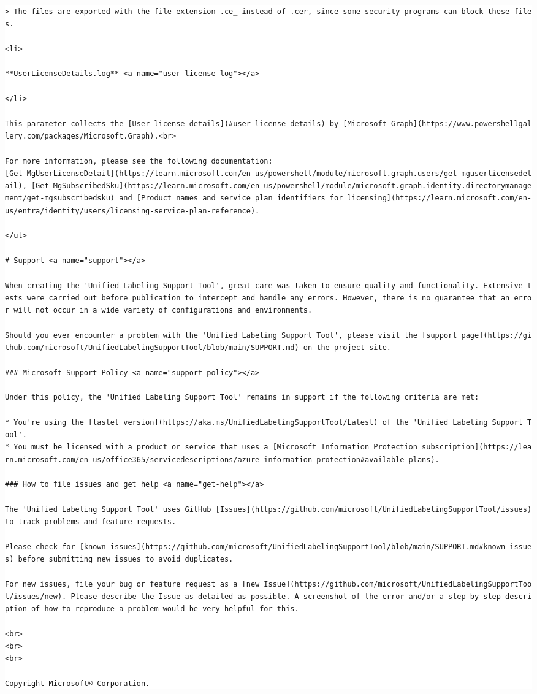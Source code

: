 ```
> The files are exported with the file extension .ce_ instead of .cer, since some security programs can block these files.

<li>

**UserLicenseDetails.log** <a name="user-license-log"></a>

</li>

This parameter collects the [User license details](#user-license-details) by [Microsoft Graph](https://www.powershellgallery.com/packages/Microsoft.Graph).<br>

For more information, please see the following documentation:
[Get-MgUserLicenseDetail](https://learn.microsoft.com/en-us/powershell/module/microsoft.graph.users/get-mguserlicensedetail), [Get-MgSubscribedSku](https://learn.microsoft.com/en-us/powershell/module/microsoft.graph.identity.directorymanagement/get-mgsubscribedsku) and [Product names and service plan identifiers for licensing](https://learn.microsoft.com/en-us/entra/identity/users/licensing-service-plan-reference).

</ul>

# Support <a name="support"></a>

When creating the 'Unified Labeling Support Tool', great care was taken to ensure quality and functionality. Extensive tests were carried out before publication to intercept and handle any errors. However, there is no guarantee that an error will not occur in a wide variety of configurations and environments.

Should you ever encounter a problem with the 'Unified Labeling Support Tool', please visit the [support page](https://github.com/microsoft/UnifiedLabelingSupportTool/blob/main/SUPPORT.md) on the project site.

### Microsoft Support Policy <a name="support-policy"></a>

Under this policy, the 'Unified Labeling Support Tool' remains in support if the following criteria are met:

* You're using the [lastet version](https://aka.ms/UnifiedLabelingSupportTool/Latest) of the 'Unified Labeling Support Tool'.
* You must be licensed with a product or service that uses a [Microsoft Information Protection subscription](https://learn.microsoft.com/en-us/office365/servicedescriptions/azure-information-protection#available-plans).

### How to file issues and get help <a name="get-help"></a>

The 'Unified Labeling Support Tool' uses GitHub [Issues](https://github.com/microsoft/UnifiedLabelingSupportTool/issues) to track problems and feature requests.

Please check for [known issues](https://github.com/microsoft/UnifiedLabelingSupportTool/blob/main/SUPPORT.md#known-issues) before submitting new issues to avoid duplicates.

For new issues, file your bug or feature request as a [new Issue](https://github.com/microsoft/UnifiedLabelingSupportTool/issues/new). Please describe the Issue as detailed as possible. A screenshot of the error and/or a step-by-step description of how to reproduce a problem would be very helpful for this.

<br>
<br>
<br>

Copyright Microsoft® Corporation.
